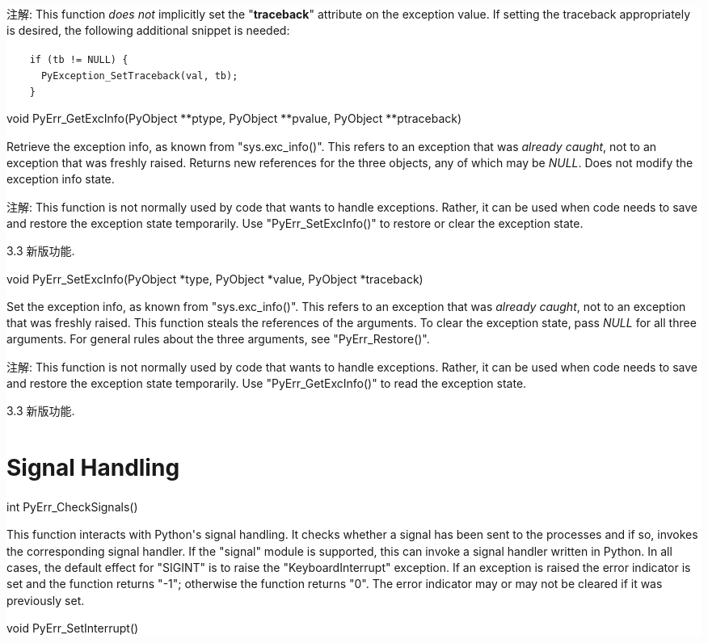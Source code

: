    注解: This function *does not* implicitly set the "__traceback__"
     attribute on the exception value. If setting the traceback
     appropriately is desired, the following additional snippet is
     needed:

        if (tb != NULL) {
          PyException_SetTraceback(val, tb);
        }

void PyErr_GetExcInfo(PyObject **ptype, PyObject **pvalue, PyObject **ptraceback)

   Retrieve the exception info, as known from "sys.exc_info()".  This
   refers to an exception that was *already caught*, not to an
   exception that was freshly raised.  Returns new references for the
   three objects, any of which may be *NULL*.  Does not modify the
   exception info state.

   注解: This function is not normally used by code that wants to
     handle exceptions. Rather, it can be used when code needs to save
     and restore the exception state temporarily.  Use
     "PyErr_SetExcInfo()" to restore or clear the exception state.

   3.3 新版功能.

void PyErr_SetExcInfo(PyObject *type, PyObject *value, PyObject *traceback)

   Set the exception info, as known from "sys.exc_info()".  This
   refers to an exception that was *already caught*, not to an
   exception that was freshly raised.  This function steals the
   references of the arguments. To clear the exception state, pass
   *NULL* for all three arguments. For general rules about the three
   arguments, see "PyErr_Restore()".

   注解: This function is not normally used by code that wants to
     handle exceptions. Rather, it can be used when code needs to save
     and restore the exception state temporarily.  Use
     "PyErr_GetExcInfo()" to read the exception state.

   3.3 新版功能.


Signal Handling
===============

int PyErr_CheckSignals()

   This function interacts with Python's signal handling.  It checks
   whether a signal has been sent to the processes and if so, invokes
   the corresponding signal handler.  If the "signal" module is
   supported, this can invoke a signal handler written in Python.  In
   all cases, the default effect for "SIGINT" is to raise the
   "KeyboardInterrupt" exception.  If an exception is raised the error
   indicator is set and the function returns "-1"; otherwise the
   function returns "0".  The error indicator may or may not be
   cleared if it was previously set.

void PyErr_SetInterrupt()
